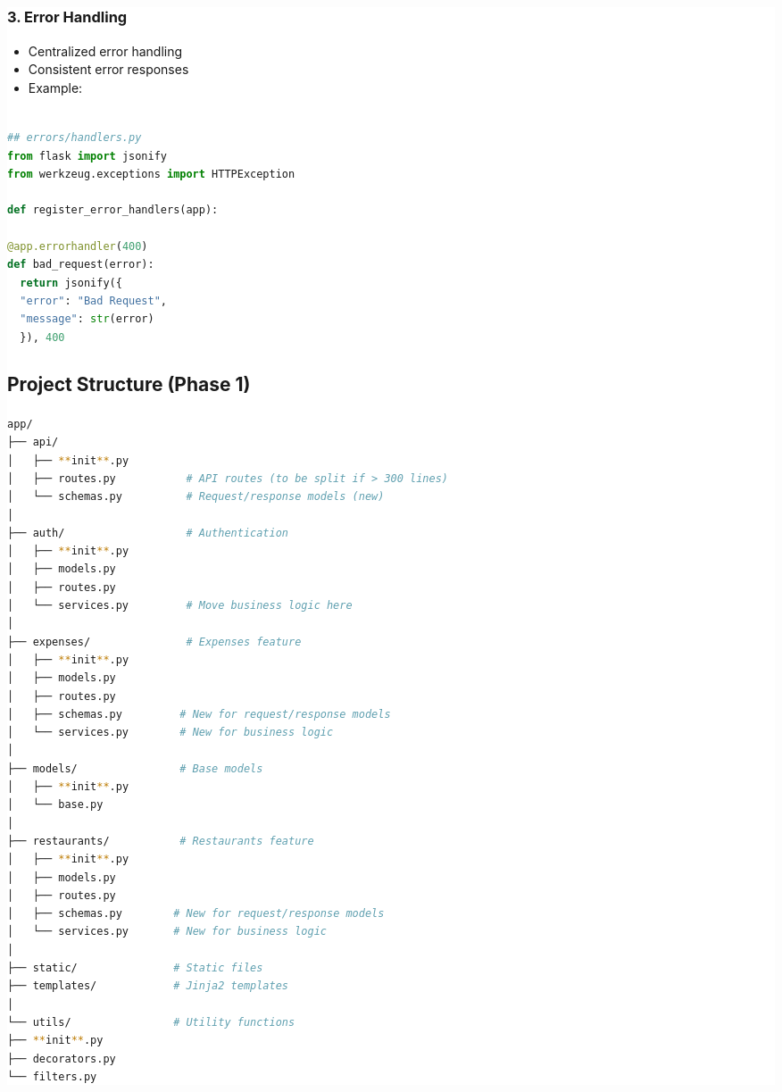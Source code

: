 ### 3. Error Handling

- Centralized error handling
- Consistent error responses
- Example:

```python

## errors/handlers.py
from flask import jsonify
from werkzeug.exceptions import HTTPException

def register_error_handlers(app):

@app.errorhandler(400)
def bad_request(error):
  return jsonify({
  "error": "Bad Request",
  "message": str(error)
  }), 400

```

## Project Structure (Phase 1)

```bash
app/
├── api/
│   ├── **init**.py
│   ├── routes.py           # API routes (to be split if > 300 lines)
│   └── schemas.py          # Request/response models (new)
│
├── auth/                   # Authentication
│   ├── **init**.py
│   ├── models.py
│   ├── routes.py
│   └── services.py         # Move business logic here
│
├── expenses/               # Expenses feature
│   ├── **init**.py
│   ├── models.py
│   ├── routes.py
│   ├── schemas.py         # New for request/response models
│   └── services.py        # New for business logic
│
├── models/                # Base models
│   ├── **init**.py
│   └── base.py
│
├── restaurants/           # Restaurants feature
│   ├── **init**.py
│   ├── models.py
│   ├── routes.py
│   ├── schemas.py        # New for request/response models
│   └── services.py       # New for business logic
│
├── static/               # Static files
├── templates/            # Jinja2 templates
│
└── utils/                # Utility functions
├── **init**.py
├── decorators.py
└── filters.py

```
